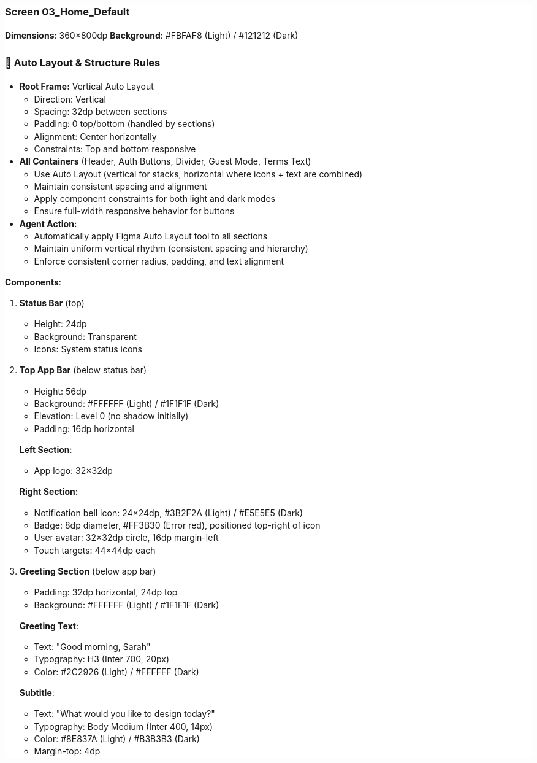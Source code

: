 ### Screen 03_Home_Default
**Dimensions**: 360×800dp
**Background**: #FBFAF8 (Light) / #121212 (Dark)

### 🔧 Auto Layout & Structure Rules
- **Root Frame:** Vertical Auto Layout  
  - Direction: Vertical  
  - Spacing: 32dp between sections  
  - Padding: 0 top/bottom (handled by sections)  
  - Alignment: Center horizontally  
  - Constraints: Top and bottom responsive  
- **All Containers** (Header, Auth Buttons, Divider, Guest Mode, Terms Text)  
  - Use Auto Layout (vertical for stacks, horizontal where icons + text are combined)  
  - Maintain consistent spacing and alignment  
  - Apply component constraints for both light and dark modes  
  - Ensure full-width responsive behavior for buttons  
- **Agent Action:**  
  - Automatically apply Figma Auto Layout tool to all sections  
  - Maintain uniform vertical rhythm (consistent spacing and hierarchy)  
  - Enforce consistent corner radius, padding, and text alignment 

**Components**:
1. **Status Bar** (top)
   - Height: 24dp
   - Background: Transparent
   - Icons: System status icons

2. **Top App Bar** (below status bar)
   - Height: 56dp
   - Background: #FFFFFF (Light) / #1F1F1F (Dark)
   - Elevation: Level 0 (no shadow initially)
   - Padding: 16dp horizontal
   
   **Left Section**:
   - App logo: 32×32dp
   
   **Right Section**:
   - Notification bell icon: 24×24dp, #3B2F2A (Light) / #E5E5E5 (Dark)
   - Badge: 8dp diameter, #FF3B30 (Error red), positioned top-right of icon
   - User avatar: 32×32dp circle, 16dp margin-left
   - Touch targets: 44×44dp each

3. **Greeting Section** (below app bar)
   - Padding: 32dp horizontal, 24dp top
   - Background: #FFFFFF (Light) / #1F1F1F (Dark)
   
   **Greeting Text**:
   - Text: "Good morning, Sarah"
   - Typography: H3 (Inter 700, 20px)
   - Color: #2C2926 (Light) / #FFFFFF (Dark)
   
   **Subtitle**:
   - Text: "What would you like to design today?"
   - Typography: Body Medium (Inter 400, 14px)
   - Color: #8E837A (Light) / #B3B3B3 (Dark)
   - Margin-top: 4dp
